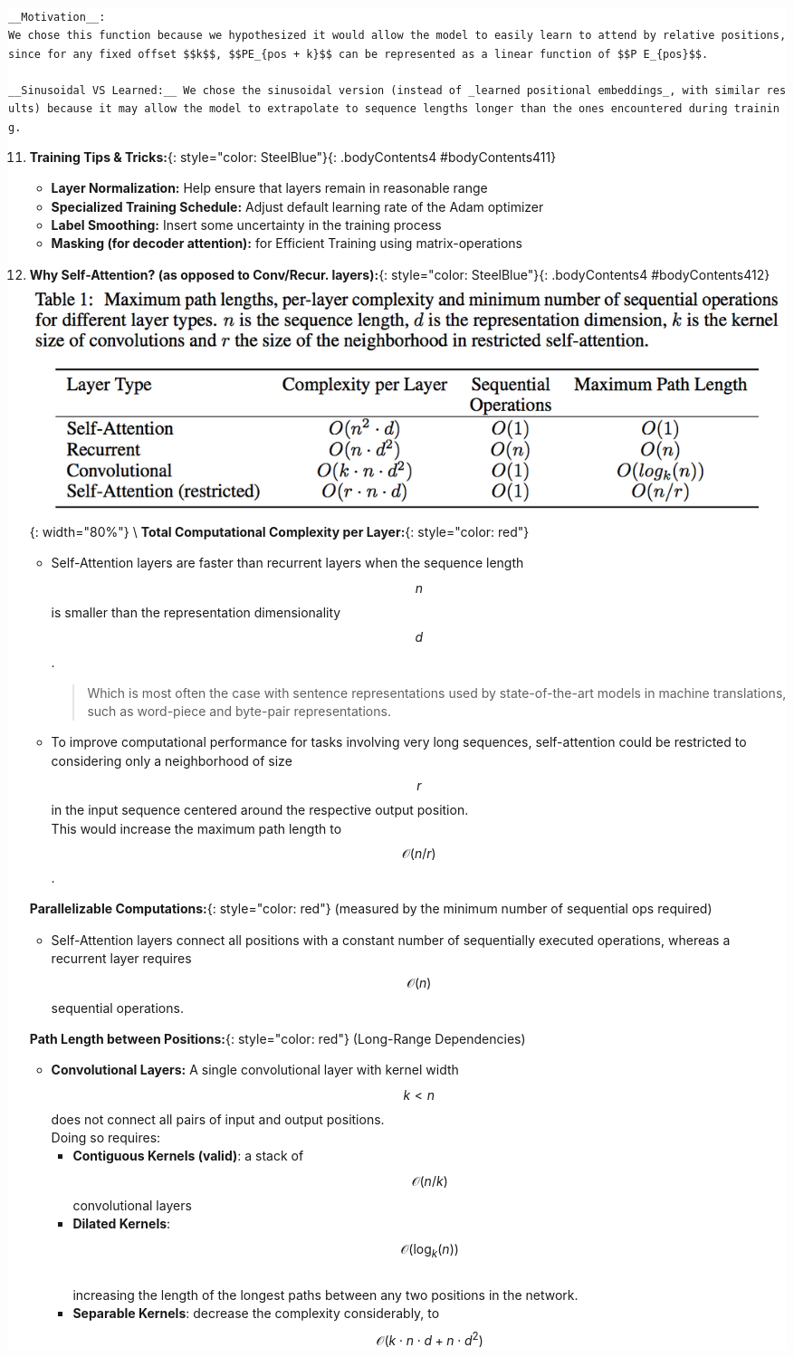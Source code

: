     __Motivation__:  
    We chose this function because we hypothesized it would allow the model to easily learn to attend by relative positions, since for any fixed offset $$k$$, $$PE_{pos + k}$$ can be represented as a linear function of $$P E_{pos}$$. 

    __Sinusoidal VS Learned:__ We chose the sinusoidal version (instead of _learned positional embeddings_, with similar results) because it may allow the model to extrapolate to sequence lengths longer than the ones encountered during training.  


11. **Training Tips & Tricks:**{: style="color: SteelBlue"}{: .bodyContents4 #bodyContents411}  
    * __Layer Normalization:__ Help ensure that layers remain in reasonable range  
    * __Specialized Training Schedule:__ Adjust default learning rate of the Adam optimizer  
    * __Label Smoothing:__ Insert some uncertainty in the training process  
    * __Masking (for decoder attention):__ for Efficient Training using matrix-operations  


12. **Why Self-Attention? (as opposed to Conv/Recur. layers):**{: style="color: SteelBlue"}{: .bodyContents4 #bodyContents412}  
    ![img](/main_files/dl/nlp/speech_research/6.png){: width="80%"}  \\
    __Total Computational Complexity per Layer:__{: style="color: red"}    
    * Self-Attention layers are faster than recurrent layers when the sequence length $$n$$ is smaller than the representation dimensionality $$d$$.  
        > Which is most often the case with sentence representations used by state-of-the-art models in machine translations, such as word-piece and byte-pair representations.  

    * To improve computational performance for tasks involving very long sequences, self-attention could be restricted to considering only a neighborhood of size $$r$$ in the input sequence centered around the respective output position.  
        This would increase the maximum path length to $$\mathcal{O}(n/r)$$.  

    __Parallelizable Computations:__{: style="color: red"} (measured by the minimum number of sequential ops required)  
    * Self-Attention layers connect all positions with a constant number of sequentially executed operations, whereas a recurrent layer requires $$\mathcal{O}(n)$$ sequential operations.  


    __Path Length between Positions:__{: style="color: red"} (Long-Range Dependencies)  
    * __Convolutional Layers:__ A single convolutional layer with kernel width $$k < n$$ does not connect all pairs of input and output positions.  
        Doing so requires:  
        * __Contiguous Kernels (valid)__: a stack of $$\mathcal{O}(n/k)$$ convolutional layers
        * __Dilated Kernels__: $$\mathcal{O}(\log_k(n))$$  
            increasing the length of the longest paths between any two positions in the network.  
        * __Separable Kernels__: decrease the complexity considerably, to $$\mathcal{O}\left(k \cdot n \cdot d+n \cdot d^{2}\right)$$  
        